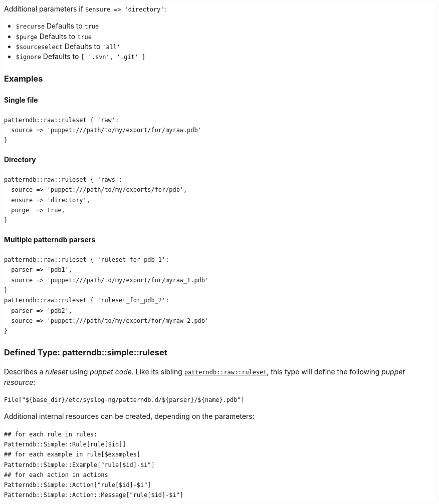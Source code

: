 Additional parameters if `$ensure => 'directory'`:

* `$recurse` Defaults to `true`
* `$purge` Defaults to `true`
* `$sourceselect` Defaults to `'all'`
* `$ignore` Defaults to `[ '.svn', '.git' ]`

### Examples

#### Single file

```puppet
patterndb::raw::ruleset { 'raw':
  source => 'puppet:///path/to/my/export/for/myraw.pdb'
}
```

#### Directory

```puppet
patterndb::raw::ruleset { 'raws':
  source => 'puppet:///path/to/my/exports/for/pdb',
  ensure => 'directory',
  purge  => true,
}
```

#### Multiple patterndb parsers

```puppet
patterndb::raw::ruleset { 'ruleset_for_pdb_1':
  parser => 'pdb1',
  source => 'puppet:///path/to/my/export/for/myraw_1.pdb'
}
patterndb::raw::ruleset { 'ruleset_for_pdb_2':
  parser => 'pdb2',
  source => 'puppet:///path/to/my/export/for/myraw_2.pdb'
}
```

### Defined Type: patterndb::simple::ruleset

Describes a *ruleset* using *puppet code*.
Like its sibling [`patterndb::raw::ruleset`](#defined-type-patterndbrawruleset), this type will define the following *puppet resource*:
```puppet
File["${base_dir}/etc/syslog-ng/patterndb.d/${parser}/${name}.pdb"]
```

Additional internal resources can be created, depending on the parameters:

```puppet
## for each rule in rules:
Patterndb::Simple::Rule[rule[$id]]
## for each example in rule[$examples]
Patterndb::Simple::Example["rule[$id]-$i"]
## for each action in actions
Patterndb::Simple::Action["rule[$id]-$i"]
Patterndb::Simple::Action::Message["rule[$id]-$i"]
```

